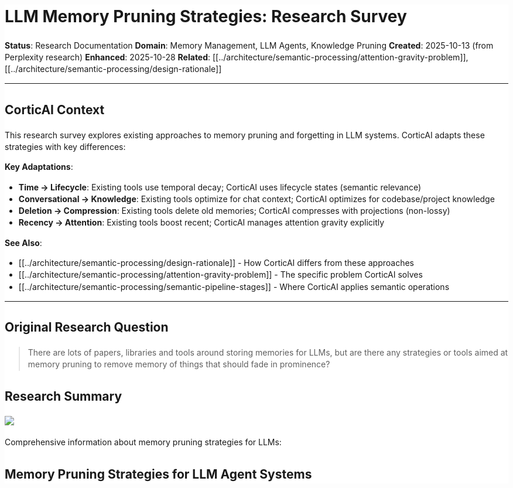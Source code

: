 # LLM Memory Pruning Strategies: Research Survey

**Status**: Research Documentation
**Domain**: Memory Management, LLM Agents, Knowledge Pruning
**Created**: 2025-10-13 (from Perplexity research)
**Enhanced**: 2025-10-28
**Related**: [[../architecture/semantic-processing/attention-gravity-problem]], [[../architecture/semantic-processing/design-rationale]]

---

## CorticAI Context

This research survey explores existing approaches to memory pruning and forgetting in LLM systems. CorticAI adapts these strategies with key differences:

**Key Adaptations**:
- **Time → Lifecycle**: Existing tools use temporal decay; CorticAI uses lifecycle states (semantic relevance)
- **Conversational → Knowledge**: Existing tools optimize for chat context; CorticAI optimizes for codebase/project knowledge
- **Deletion → Compression**: Existing tools delete old memories; CorticAI compresses with projections (non-lossy)
- **Recency → Attention**: Existing tools boost recent; CorticAI manages attention gravity explicitly

**See Also**:
- [[../architecture/semantic-processing/design-rationale]] - How CorticAI differs from these approaches
- [[../architecture/semantic-processing/attention-gravity-problem]] - The specific problem CorticAI solves
- [[../architecture/semantic-processing/semantic-pipeline-stages]] - Where CorticAI applies semantic operations

---

## Original Research Question

> There are lots of papers, libraries and tools around storing memories for LLMs, but are there any strategies or tools aimed at memory pruning to remove memory of things that should fade in prominence?

## Research Summary

<img src="https://r2cdn.perplexity.ai/pplx-full-logo-primary-dark%402x.png" style="height:64px;margin-right:32px"/>

Comprehensive information about memory pruning strategies for LLMs:

## Memory Pruning Strategies for LLM Agent Systems


[^1_1]: https://arxiv.org/pdf/2305.10250.pdf
[^1_2]: https://arxiv.org/abs/2305.10250
[^1_3]: https://github.com/zhongwanjun/MemoryBank-SiliconFriend
[^1_4]: https://www.artiba.org/blog/adaptive-forgetting-in-large-language-models-enhancing-ai-flexibility
[^1_5]: https://shelf.io/blog/forget-llm-memory-why-llms-need-adaptive-forgetting/
[^1_6]: https://www.frontiersin.org/journals/psychology/articles/10.3389/fpsyg.2025.1591618/full
[^1_7]: https://arxiv.org/html/2410.13553v1
[^1_8]: https://arxiv.org/html/2505.16067v2
[^1_9]: https://www.reddit.com/r/AI_associates/comments/1nul2bx/how_can_adaptive_memory_pruning_keep_ai_agents/
[^1_10]: https://arxiv.org/pdf/2310.08560.pdf
[^1_11]: https://docs.letta.com/guides/agents/memory
[^1_12]: https://www.linkedin.com/pulse/memgpt-towards-llms-operating-systems-alan-kelleher-qvv7c
[^1_13]: https://arxiv.org/html/2402.05813v2
[^1_14]: https://www.turing.ac.uk/sites/default/files/2025-07/arc_selective_forgetting_in_llms.pdf
[^1_15]: https://arxiv.org/abs/2402.05813
[^1_16]: https://research.ibm.com/blog/llm-unlearning
[^1_17]: https://ai.plainenglish.io/forgetting-in-ai-agent-memory-systems-7049181798c4
[^1_18]: https://microsoft.github.io/autogen/0.2/docs/ecosystem/mem0/
[^1_19]: https://arxiv.org/html/2504.19413v1
[^1_20]: https://mem0.ai
[^1_21]: https://github.com/mem0ai/mem0
[^1_22]: https://www.pingcap.com/article/langchain-memory-implementation-a-comprehensive-guide/
[^1_23]: https://langchain-ai.github.io/langgraph/concepts/memory/
[^1_24]: https://docs.langchain.com/oss/python/concepts/memory
[^1_25]: https://composio.dev/blog/podcast-with-charles-from-letta
[^1_26]: https://www.letta.com
[^1_27]: https://www.okoone.com/spark/technology-innovation/fixing-the-way-llms-handle-memory/
[^1_28]: https://www.reddit.com/r/AI_Agents/comments/1j7trqh/memory_management_for_agents/
[^1_29]: https://arxiv.org/html/2407.11681v1
[^1_30]: https://arxiv.org/abs/2407.11681
[^1_31]: https://www.philschmid.de/memory-in-agents
[^1_32]: https://www.superannotate.com/blog/llm-pruning-distillation-minitron-approach
[^1_33]: https://arxiv.org/html/2504.15965v1
[^1_34]: https://mem0.ai/blog/memory-in-agents-what-why-and-how
[^1_35]: https://www.sapien.io/blog/llm-distillation-and-pruning
[^1_36]: https://arxiv.org/html/2504.15965v2
[^1_37]: https://openreview.net/forum?id=zFR5aWGaUs\&noteId=W7A5SWSL5D
[^1_38]: https://www.reddit.com/r/MachineLearning/comments/1mj3n3v/d_do_you_think_llm_memory_will_ever_be_solved/
[^1_39]: https://www.reddit.com/r/LocalLLaMA/comments/1gsb3av/memoripy_bringing_memory_to_ai_with_shortterm/
[^1_40]: https://www.reddit.com/r/LocalLLaMA/comments/1gp6dxb/why_is_llm_pruning_not_as_generally_available_as/
[^1_41]: https://yuweisunn.github.io/blog-1-06-24.html
[^1_42]: https://developer.nvidia.com/blog/pruning-and-distilling-llms-using-nvidia-tensorrt-model-optimizer/
[^1_43]: https://arxiv.org/html/2404.13501v1
[^1_44]: https://arxiv.org/html/2508.05239v1
[^1_45]: https://teachlikeachampion.org/blog/an-annotated-forgetting-curve/
[^1_46]: https://www.emergentmind.com/topics/persistent-memory-for-llm-agents
[^1_47]: https://aclanthology.org/2025.coling-main.626.pdf
[^1_48]: https://www.youtube.com/watch?v=UpAq9EZpL5A
[^1_49]: https://www.emergentmind.com/topics/memory-mechanisms-in-llm-based-agents
[^1_50]: https://en.wikipedia.org/wiki/Forgetting_curve
[^1_51]: https://arxiv.org/pdf/2502.16090.pdf
[^1_52]: https://openreview.net/forum?id=PxoFut3dWW
[^1_53]: https://aclanthology.org/2025.findings-acl.972.pdf
[^1_54]: https://www.nature.com/articles/s41598-025-92586-5
[^1_55]: https://ai.plainenglish.io/temporal-semantics-for-ai-memory-agents-1f61e454d049
[^1_56]: https://www.reddit.com/r/MachineLearning/comments/13i8uis/d_at_some_point_does_it_make_more_sense_for_an/
[^1_57]: https://research.ibm.com/blog/memory-augmented-LLMs
[^1_58]: https://blog.capitaltg.com/overcoming-memory-limitations-in-generative-ai-managing-context-windows-effectively/
[^1_59]: https://aws.amazon.com/blogs/machine-learning/building-smarter-ai-agents-agentcore-long-term-memory-deep-dive/
[^1_60]: https://www.reddit.com/r/Rag/comments/1n9680y/breaking_the_context_window_building_infinite/
[^1_61]: https://strandsagents.com/latest/documentation/docs/examples/python/memory_agent/
[^1_62]: https://www.reddit.com/r/MyBoyfriendIsAI/comments/1mzhffm/context_rot_why_memory_isnt_good_enough_read_the/
[^1_63]: https://arxiv.org/html/2507.05257v2
[^1_64]: https://relevanceai.com/docs/knowledge/introduction
[^1_65]: https://www.anthropic.com/engineering/effective-context-engineering-for-ai-agents
[^1_66]: https://www.reddit.com/r/AI_Agents/comments/1msy97w/how_do_you_handle_longterm_memory_personalization/
[^1_67]: https://jameshoward.us/2024/11/26/context-degradation-syndrome-when-large-language-models-lose-the-plot
[^1_68]: https://dl.acm.org/doi/10.1145/3748302
[^1_69]: https://diamantai.substack.com/p/memory-optimization-strategies-in
[^1_70]: https://research.trychroma.com/context-rot
[^1_71]: https://agentkit.inngest.com/concepts/memory
[^1_72]: https://deeplizard.com/learn/video/Bcuj2fTH4_4
[^1_73]: https://www.reinforcementlearningpath.com/experience-replay/
[^1_74]: https://www.neuralnet.ai/a-brief-overview-of-rank-based-prioritized-experience-replay/
[^1_75]: https://proceedings.mlr.press/v119/fedus20a/fedus20a.pdf
[^1_76]: https://arxiv.org/html/2404.00573v1
[^1_77]: https://openreview.net/forum?id=8SPSIfR2e0
[^1_78]: https://arxiv.org/abs/1906.08387
[^1_79]: https://www.sciencedirect.com/science/article/pii/S0893608025007592
[^1_80]: https://pmc.ncbi.nlm.nih.gov/articles/PMC10333526/
[^1_81]: https://www.letta.com/blog/agent-memory
[^1_82]: https://www.lesswrong.com/posts/mFAvspg4sXkrfZ7FA/deep-forgetting-and-unlearning-for-safely-scoped-llms
[^1_83]: https://www.reddit.com/r/reinforcementlearning/comments/114fqu4/developing_an_understanding_of_experience_replay/
[^1_84]: https://debmalyabiswas.substack.com/p/long-term-memory-for-ai-agents
[^1_85]: https://milvus.io/ai-quick-reference/how-does-langchain-handle-longterm-memory-versus-shortterm-memory
[^1_86]: https://www.linkedin.com/pulse/langchain-memory-management-rutam-bhagat-lfrgf
[^1_87]: https://blog.langchain.com/langmem-sdk-launch/
[^1_88]: https://www.linkedin.com/pulse/day-4-agent-memory-systems-short-term-long-term-episodic-marques-rp3ge
[^1_89]: https://web.stanford.edu/class/cs224g/lectures/Mem0_CS224.pdf
[^1_90]: https://langchain-ai.github.io/langmem/concepts/conceptual_guide/
[^1_91]: https://www.ai21.com/glossary/agent-memory/
[^1_92]: https://blog.langchain.com/launching-long-term-memory-support-in-langgraph/
[^1_93]: https://pmc.ncbi.nlm.nih.gov/articles/PMC8961807/
[^1_94]: https://arxiv.org/html/2409.00872v1
[^1_95]: https://www.reddit.com/r/AI_Agents/comments/1glzob6/tutorial_on_building_agent_with_memory_using_letta/
[^1_96]: https://towardsai.net/p/l/explore-generative-ai-agents-that-can-remember-reflect-and-plan-actions
[^1_97]: https://news.ycombinator.com/item?id=37901902
[^1_98]: https://www.letta.com/blog/benchmarking-ai-agent-memory
[^1_99]: https://lab.chatcampaign.io/ai-articles/bringing-ai-to-life-how-generative-agents-mimic-human-behavior-with-memory-and-reflection
[^1_100]: https://www.getfocal.co/post/unlocking-the-potential-of-language-models-with-memgpt-a-deep-dive
[^1_101]: https://reflectedintelligence.com/2025/04/29/memory-and-reflection-foundations-for-autonomous-ai-agents/
[^1_102]: https://joanfihu.com/2024/07/17/memgpt-enhancing-llm-capabilities-through-operating-system-principles/
[^1_103]: https://github.com/letta-ai/letta
[^1_104]: https://huggingface.co/blog/Kseniase/reflection
[^1_105]: https://arxiv.org/pdf/2502.12110.pdf